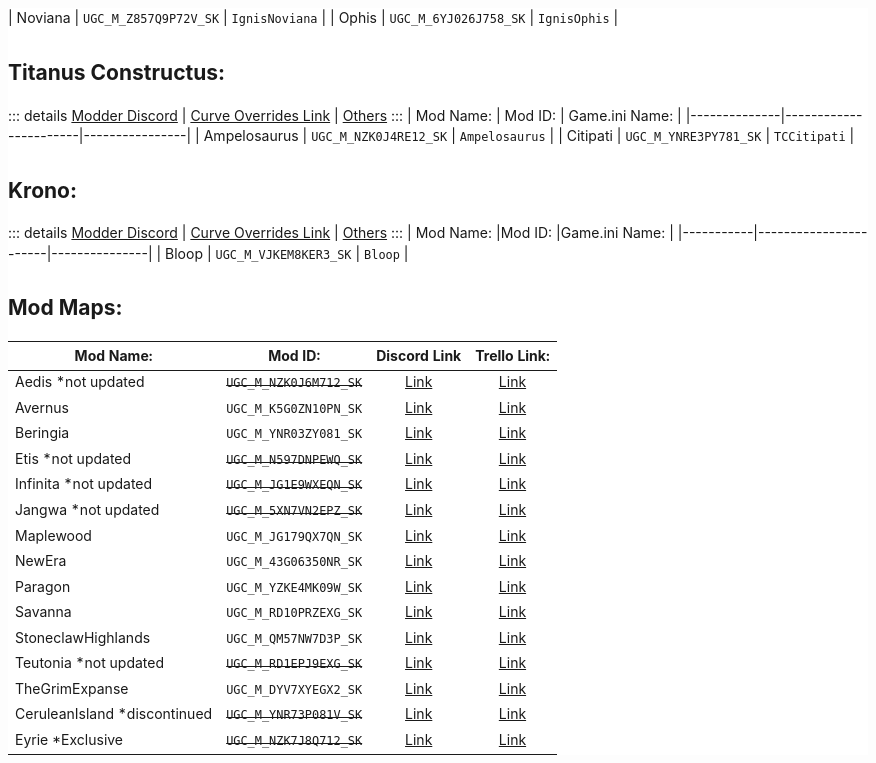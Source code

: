| Noviana         | `UGC_M_Z857Q9P72V_SK` | `IgnisNoviana`      |
| Ophis           | `UGC_M_6YJ026J758_SK` | `IgnisOphis`        |

## Titanus Constructus:

::: details
[Modder Discord](#) | [Curve Overrides Link](../Guides/Curve%20Overrides/Modded%20Dinosaurs/Titanus%20Constructus/index) | [Others](#)
:::
| Mod Name:    | Mod ID:               | Game.ini Name: |
|--------------|-----------------------|----------------|
| Ampelosaurus | `UGC_M_NZK0J4RE12_SK` | `Ampelosaurus` |
| Citipati     | `UGC_M_YNRE3PY781_SK` | `TCCitipati`   |

## Krono:

::: details
[Modder Discord](#) | [Curve Overrides Link](../Guides/Curve%20Overrides/Modded%20Dinosaurs/Krono/index) | [Others](#)
:::
| Mod Name: |Mod ID:                |Game.ini Name: |
|-----------|-----------------------|---------------|
| Bloop     | `UGC_M_VJKEM8KER3_SK` | `Bloop`       |

## Mod Maps:

| Mod Name:                           | Mod ID:                   |             Discord Link              | Trello Link:                                        |
| ----------------------------------- | ------------------------- | :-----------------------------------: | :-------------------------------------------------: |
| Aedis *not updated                  | ~~`UGC_M_NZK0J6M712_SK`~~ |               [Link](#)               | [Link](#)                                           |
| Avernus                             | `UGC_M_K5G0ZN10PN_SK`     | [Link](https://discord.gg/hhZnYsPT)   | [Link](#)                                           |
| Beringia                            | `UGC_M_YNR03ZY081_SK`     | [Link](https://discord.gg/GfSEk9FkGT) | [Link](#)                                           |
| Etis *not updated                   | ~~`UGC_M_N597DNPEWQ_SK`~~ |               [Link](#)               | [Link](#)                                           |
| Infinita *not updated               | ~~`UGC_M_JG1E9WXEQN_SK`~~ |               [Link](#)               | [Link](#)                                           |
| Jangwa *not updated                 | ~~`UGC_M_5XN7VN2EPZ_SK`~~ |               [Link](#)               | [Link](#)                                           |
| Maplewood                           | `UGC_M_JG179QX7QN_SK`     |               [Link](#)               | [Link](#)                                           |
| NewEra                              | `UGC_M_43G06350NR_SK`     |               [Link](#)               | [Link](#)                                           |
| Paragon                             | `UGC_M_YZKE4MK09W_SK`     |               [Link](#)               | [Link](#)                                           |
| Savanna                             | `UGC_M_RD10PRZEXG_SK`     | [Link](https://discord.gg/ynQzQJJexq) | [Link](https://trello.com/b/rzJc9Q3E/isle-of-myths) |
| StoneclawHighlands                  | `UGC_M_QM57NW7D3P_SK`     |               [Link](#)               | [Link](#)                                           |
| Teutonia *not updated               | ~~`UGC_M_RD1EPJ9EXG_SK`~~ |               [Link](#)               | [Link](#)                                           |
| TheGrimExpanse                      | `UGC_M_DYV7XYEGX2_SK`     |               [Link](#)               | [Link](#)                                           |
| CeruleanIsland *discontinued        | ~~`UGC_M_YNR73P081V_SK`~~ |               [Link](#)               | [Link](#)                                           |
| Eyrie *Exclusive                    | ~~`UGC_M_NZK7J8Q712_SK`~~ |               [Link](#)               | [Link](#)                                           |

